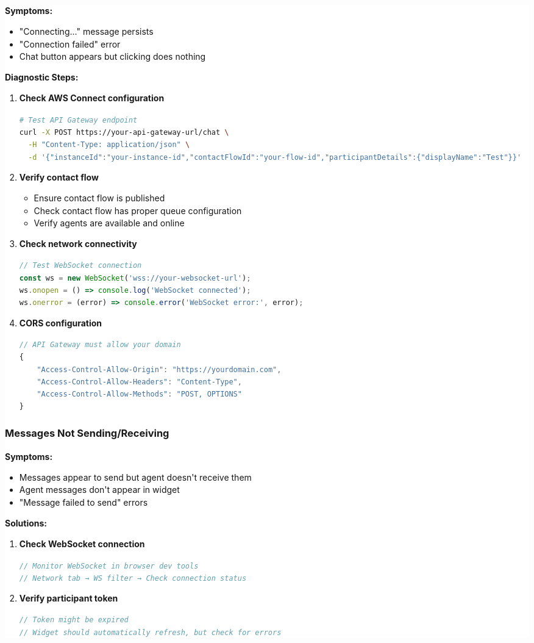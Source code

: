 **Symptoms:**
- "Connecting..." message persists
- "Connection failed" error
- Chat button appears but clicking does nothing

**Diagnostic Steps:**

1. **Check AWS Connect configuration**
   ```bash
   # Test API Gateway endpoint
   curl -X POST https://your-api-gateway-url/chat \
     -H "Content-Type: application/json" \
     -d '{"instanceId":"your-instance-id","contactFlowId":"your-flow-id","participantDetails":{"displayName":"Test"}}'
   ```

2. **Verify contact flow**
   - Ensure contact flow is published
   - Check contact flow has proper queue configuration
   - Verify agents are available and online

3. **Check network connectivity**
   ```javascript
   // Test WebSocket connection
   const ws = new WebSocket('wss://your-websocket-url');
   ws.onopen = () => console.log('WebSocket connected');
   ws.onerror = (error) => console.error('WebSocket error:', error);
   ```

4. **CORS configuration**
   ```javascript
   // API Gateway must allow your domain
   {
       "Access-Control-Allow-Origin": "https://yourdomain.com",
       "Access-Control-Allow-Headers": "Content-Type",
       "Access-Control-Allow-Methods": "POST, OPTIONS"
   }
   ```

### Messages Not Sending/Receiving

**Symptoms:**
- Messages appear to send but agent doesn't receive them
- Agent messages don't appear in widget
- "Message failed to send" errors

**Solutions:**

1. **Check WebSocket connection**
   ```javascript
   // Monitor WebSocket in browser dev tools
   // Network tab → WS filter → Check connection status
   ```

2. **Verify participant token**
   ```javascript
   // Token might be expired
   // Widget should automatically refresh, but check for errors
   ```
